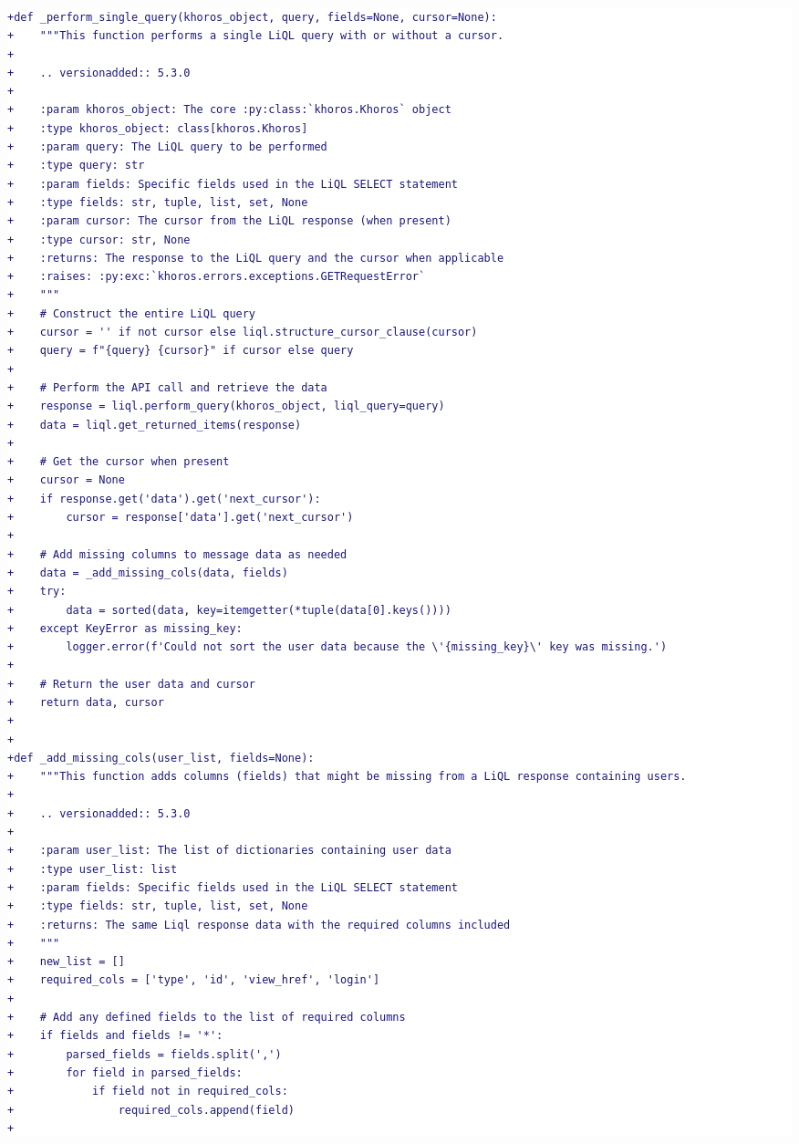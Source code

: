 ```diff
+def _perform_single_query(khoros_object, query, fields=None, cursor=None):
+    """This function performs a single LiQL query with or without a cursor.
+
+    .. versionadded:: 5.3.0
+
+    :param khoros_object: The core :py:class:`khoros.Khoros` object
+    :type khoros_object: class[khoros.Khoros]
+    :param query: The LiQL query to be performed
+    :type query: str
+    :param fields: Specific fields used in the LiQL SELECT statement
+    :type fields: str, tuple, list, set, None
+    :param cursor: The cursor from the LiQL response (when present)
+    :type cursor: str, None
+    :returns: The response to the LiQL query and the cursor when applicable
+    :raises: :py:exc:`khoros.errors.exceptions.GETRequestError`
+    """
+    # Construct the entire LiQL query
+    cursor = '' if not cursor else liql.structure_cursor_clause(cursor)
+    query = f"{query} {cursor}" if cursor else query
+
+    # Perform the API call and retrieve the data
+    response = liql.perform_query(khoros_object, liql_query=query)
+    data = liql.get_returned_items(response)
+
+    # Get the cursor when present
+    cursor = None
+    if response.get('data').get('next_cursor'):
+        cursor = response['data'].get('next_cursor')
+
+    # Add missing columns to message data as needed
+    data = _add_missing_cols(data, fields)
+    try:
+        data = sorted(data, key=itemgetter(*tuple(data[0].keys())))
+    except KeyError as missing_key:
+        logger.error(f'Could not sort the user data because the \'{missing_key}\' key was missing.')
+
+    # Return the user data and cursor
+    return data, cursor
+
+
+def _add_missing_cols(user_list, fields=None):
+    """This function adds columns (fields) that might be missing from a LiQL response containing users.
+
+    .. versionadded:: 5.3.0
+
+    :param user_list: The list of dictionaries containing user data
+    :type user_list: list
+    :param fields: Specific fields used in the LiQL SELECT statement
+    :type fields: str, tuple, list, set, None
+    :returns: The same Liql response data with the required columns included
+    """
+    new_list = []
+    required_cols = ['type', 'id', 'view_href', 'login']
+
+    # Add any defined fields to the list of required columns
+    if fields and fields != '*':
+        parsed_fields = fields.split(',')
+        for field in parsed_fields:
+            if field not in required_cols:
+                required_cols.append(field)
+
```